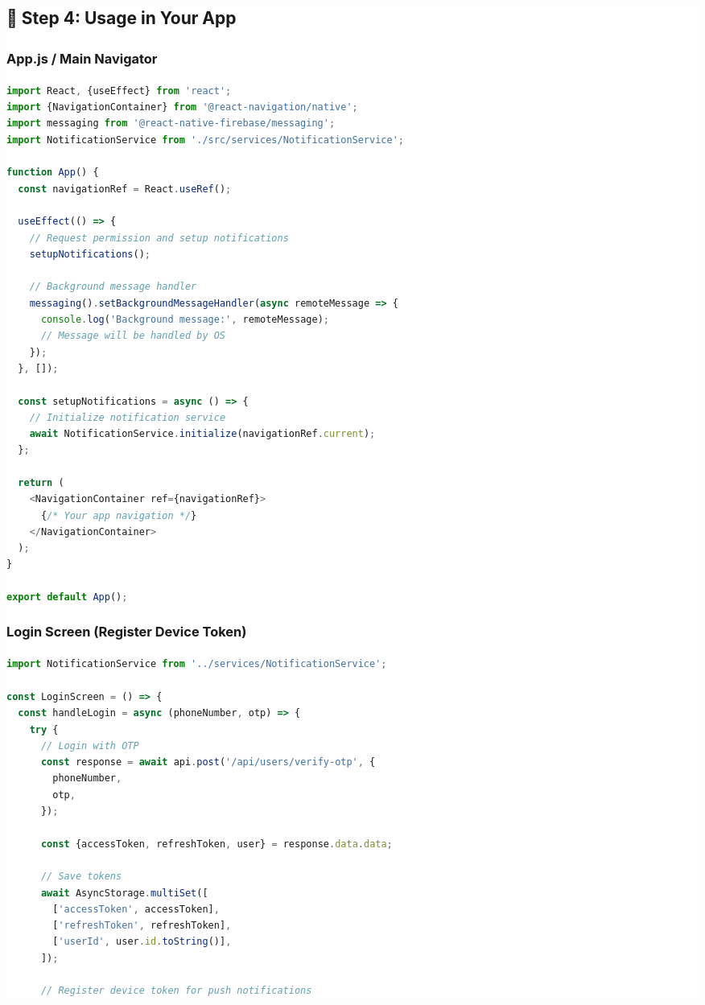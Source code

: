 ## 🚀 Step 4: Usage in Your App

### App.js / Main Navigator

```javascript
import React, {useEffect} from 'react';
import {NavigationContainer} from '@react-navigation/native';
import messaging from '@react-native-firebase/messaging';
import NotificationService from './src/services/NotificationService';

function App() {
  const navigationRef = React.useRef();

  useEffect(() => {
    // Request permission and setup notifications
    setupNotifications();

    // Background message handler
    messaging().setBackgroundMessageHandler(async remoteMessage => {
      console.log('Background message:', remoteMessage);
      // Message will be handled by OS
    });
  }, []);

  const setupNotifications = async () => {
    // Initialize notification service
    await NotificationService.initialize(navigationRef.current);
  };

  return (
    <NavigationContainer ref={navigationRef}>
      {/* Your app navigation */}
    </NavigationContainer>
  );
}

export default App();
```

### Login Screen (Register Device Token)

```javascript
import NotificationService from '../services/NotificationService';

const LoginScreen = () => {
  const handleLogin = async (phoneNumber, otp) => {
    try {
      // Login with OTP
      const response = await api.post('/api/users/verify-otp', {
        phoneNumber,
        otp,
      });

      const {accessToken, refreshToken, user} = response.data.data;

      // Save tokens
      await AsyncStorage.multiSet([
        ['accessToken', accessToken],
        ['refreshToken', refreshToken],
        ['userId', user.id.toString()],
      ]);

      // Register device token for push notifications
```